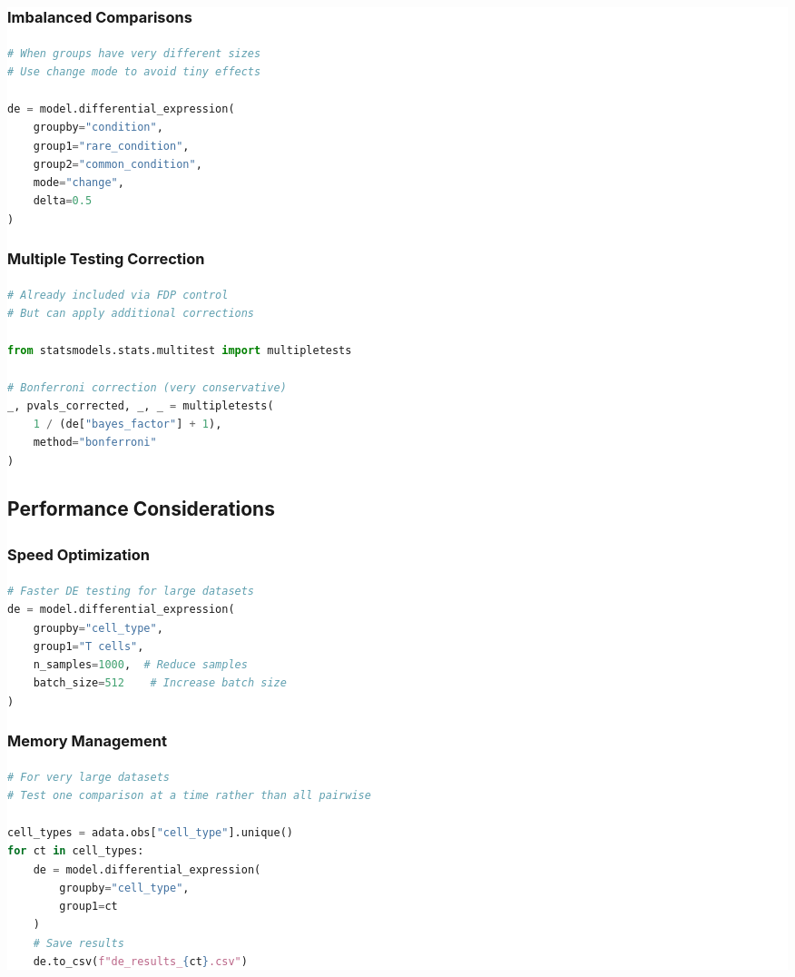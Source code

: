 ### Imbalanced Comparisons

```python
# When groups have very different sizes
# Use change mode to avoid tiny effects

de = model.differential_expression(
    groupby="condition",
    group1="rare_condition",
    group2="common_condition",
    mode="change",
    delta=0.5
)
```

### Multiple Testing Correction

```python
# Already included via FDP control
# But can apply additional corrections

from statsmodels.stats.multitest import multipletests

# Bonferroni correction (very conservative)
_, pvals_corrected, _, _ = multipletests(
    1 / (de["bayes_factor"] + 1),
    method="bonferroni"
)
```

## Performance Considerations

### Speed Optimization

```python
# Faster DE testing for large datasets
de = model.differential_expression(
    groupby="cell_type",
    group1="T cells",
    n_samples=1000,  # Reduce samples
    batch_size=512    # Increase batch size
)
```

### Memory Management

```python
# For very large datasets
# Test one comparison at a time rather than all pairwise

cell_types = adata.obs["cell_type"].unique()
for ct in cell_types:
    de = model.differential_expression(
        groupby="cell_type",
        group1=ct
    )
    # Save results
    de.to_csv(f"de_results_{ct}.csv")
```
